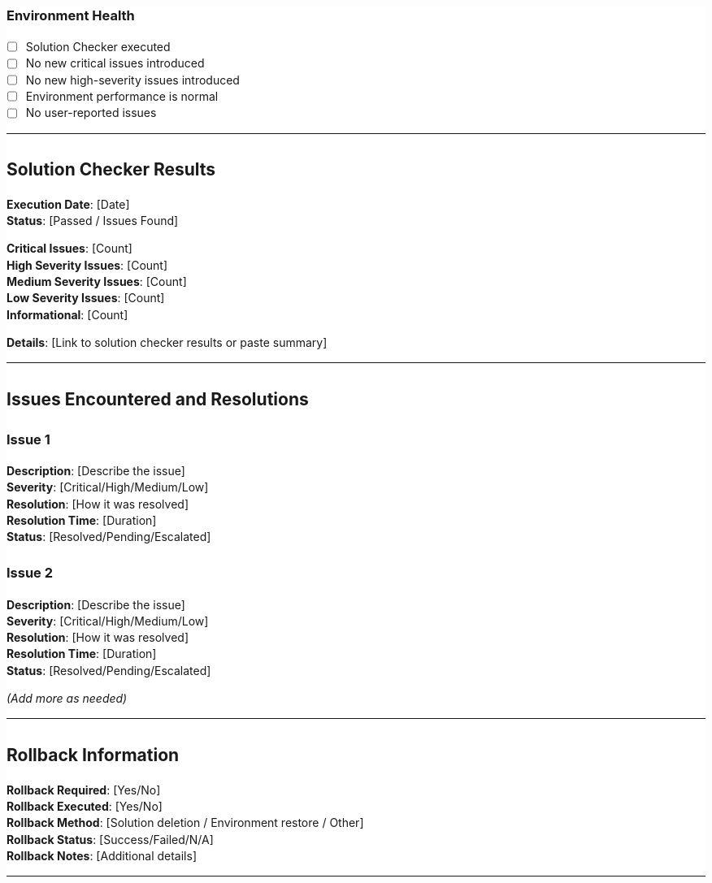 ### Environment Health
- [ ] Solution Checker executed
- [ ] No new critical issues introduced
- [ ] No new high-severity issues introduced
- [ ] Environment performance is normal
- [ ] No user-reported issues

---

## Solution Checker Results

**Execution Date**: [Date]  
**Status**: [Passed / Issues Found]

**Critical Issues**: [Count]  
**High Severity Issues**: [Count]  
**Medium Severity Issues**: [Count]  
**Low Severity Issues**: [Count]  
**Informational**: [Count]

**Details**: [Link to solution checker results or paste summary]

---

## Issues Encountered and Resolutions

### Issue 1
**Description**: [Describe the issue]  
**Severity**: [Critical/High/Medium/Low]  
**Resolution**: [How it was resolved]  
**Resolution Time**: [Duration]  
**Status**: [Resolved/Pending/Escalated]

### Issue 2
**Description**: [Describe the issue]  
**Severity**: [Critical/High/Medium/Low]  
**Resolution**: [How it was resolved]  
**Resolution Time**: [Duration]  
**Status**: [Resolved/Pending/Escalated]

*(Add more as needed)*

---

## Rollback Information

**Rollback Required**: [Yes/No]  
**Rollback Executed**: [Yes/No]  
**Rollback Method**: [Solution deletion / Environment restore / Other]  
**Rollback Status**: [Success/Failed/N/A]  
**Rollback Notes**: [Additional details]

---